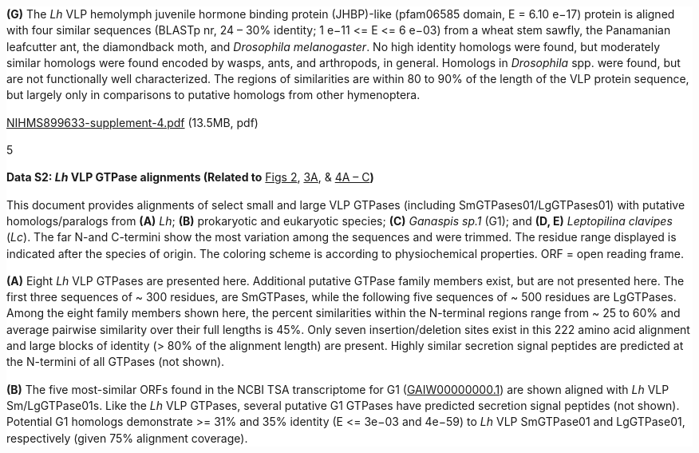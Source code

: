 **(G)** The *Lh* VLP hemolymph juvenile
hormone binding protein (JHBP)-like (pfam06585 domain, E = 6.10
e−17) protein is aligned with four similar sequences
(BLASTp nr, 24 – 30% identity; 1 e−11
<= E <= 6 e−03) from a
wheat stem sawfly, the Panamanian leafcutter ant, the diamondback moth, and
*Drosophila melanogaster*. No high identity homologs were
found, but moderately similar homologs were found encoded by wasps, ants,
and arthropods, in general. Homologs in *Drosophila* spp.
were found, but are not functionally well characterized. The regions of
similarities are within 80 to 90% of the length of the VLP protein
sequence, but largely only in comparisons to putative homologs from other
hymenoptera.

[NIHMS899633-supplement-4.pdf](/articles/instance/5659752/bin/NIHMS899633-supplement-4.pdf) (13.5MB, pdf)

5

**Data S2: *Lh* VLP GTPase alignments (Related
to**
[Figs 2](#F2), [3A](#F3), & [4A –
C](#F4)**)**

This document provides alignments of select small and large VLP
GTPases (including SmGTPases01/LgGTPases01) with putative homologs/paralogs
from **(A)**
*Lh*; **(B)** prokaryotic and eukaryotic species;
**(C)**
*Ganaspis sp.1* (G1); and **(D, E)**
*Leptopilina clavipes* (*Lc*). The far N-and
C-termini show the most variation among the sequences and were trimmed. The
residue range displayed is indicated after the species of origin. The
coloring scheme is according to physiochemical properties. ORF =
open reading frame.

**(A)** Eight *Lh* VLP GTPases are presented
here. Additional putative GTPase family members exist, but are not presented
here. The first three sequences of ~ 300 residues, are SmGTPases,
while the following five sequences of ~ 500 residues are LgGTPases.
Among the eight family members shown here, the percent similarities within
the N-terminal regions range from ~ 25 to 60% and average
pairwise similarity over their full lengths is 45%. Only seven
insertion/deletion sites exist in this 222 amino acid alignment and large
blocks of identity (> 80% of the alignment length) are
present. Highly similar secretion signal peptides are predicted at the
N-termini of all GTPases (not shown).

**(B)** The five most-similar ORFs found in the NCBI TSA
transcriptome for G1 ([GAIW00000000.1](https://www.ncbi.nlm.nih.gov/nuccore/GAIW00000000.1)) are shown aligned with
*Lh* VLP Sm/LgGTPase01s. Like the *Lh* VLP
GTPases, several putative G1 GTPases have predicted secretion signal
peptides (not shown). Potential G1 homologs demonstrate >=
31% and 35% identity (E <=
3e−03 and 4e−59) to
*Lh* VLP SmGTPase01 and LgGTPase01, respectively (given
75% alignment coverage).
